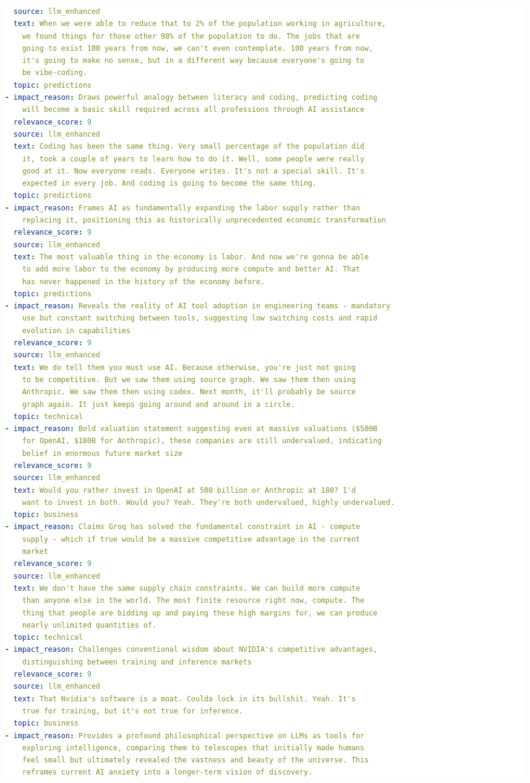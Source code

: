 ```yaml
  source: llm_enhanced
  text: When we were able to reduce that to 2% of the population working in agriculture,
    we found things for those other 98% of the population to do. The jobs that are
    going to exist 100 years from now, we can't even contemplate. 100 years from now,
    it's going to make no sense, but in a different way because everyone's going to
    be vibe-coding.
  topic: predictions
- impact_reason: Draws powerful analogy between literacy and coding, predicting coding
    will become a basic skill required across all professions through AI assistance
  relevance_score: 9
  source: llm_enhanced
  text: Coding has been the same thing. Very small percentage of the population did
    it, took a couple of years to learn how to do it. Well, some people were really
    good at it. Now everyone reads. Everyone writes. It's not a special skill. It's
    expected in every job. And coding is going to become the same thing.
  topic: predictions
- impact_reason: Frames AI as fundamentally expanding the labor supply rather than
    replacing it, positioning this as historically unprecedented economic transformation
  relevance_score: 9
  source: llm_enhanced
  text: The most valuable thing in the economy is labor. And now we're gonna be able
    to add more labor to the economy by producing more compute and better AI. That
    has never happened in the history of the economy before.
  topic: predictions
- impact_reason: Reveals the reality of AI tool adoption in engineering teams - mandatory
    use but constant switching between tools, suggesting low switching costs and rapid
    evolution in capabilities
  relevance_score: 9
  source: llm_enhanced
  text: We do tell them you must use AI. Because otherwise, you're just not going
    to be competitive. But we saw them using source graph. We saw them then using
    Anthropic. We saw them then using codex. Next month, it'll probably be source
    graph again. It just keeps going around and around in a circle.
  topic: technical
- impact_reason: Bold valuation statement suggesting even at massive valuations ($500B
    for OpenAI, $180B for Anthropic), these companies are still undervalued, indicating
    belief in enormous future market size
  relevance_score: 9
  source: llm_enhanced
  text: Would you rather invest in OpenAI at 500 billion or Anthropic at 180? I'd
    want to invest in both. Would you? Yeah. They're both undervalued, highly undervalued.
  topic: business
- impact_reason: Claims Groq has solved the fundamental constraint in AI - compute
    supply - which if true would be a massive competitive advantage in the current
    market
  relevance_score: 9
  source: llm_enhanced
  text: We don't have the same supply chain constraints. We can build more compute
    than anyone else in the world. The most finite resource right now, compute. The
    thing that people are bidding up and paying these high margins for, we can produce
    nearly unlimited quantities of.
  topic: technical
- impact_reason: Challenges conventional wisdom about NVIDIA's competitive advantages,
    distinguishing between training and inference markets
  relevance_score: 9
  source: llm_enhanced
  text: That Nvidia's software is a moat. Coulda lock in its bullshit. Yeah. It's
    true for training, but it's not true for inference.
  topic: business
- impact_reason: Provides a profound philosophical perspective on LLMs as tools for
    exploring intelligence, comparing them to telescopes that initially made humans
    feel small but ultimately revealed the vastness and beauty of the universe. This
    reframes current AI anxiety into a longer-term vision of discovery.
```